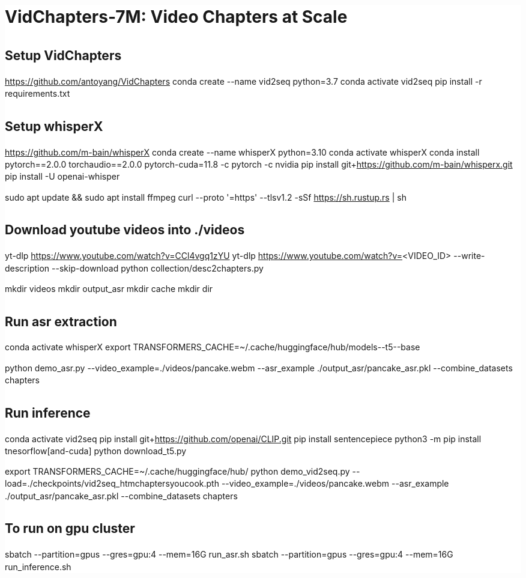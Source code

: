 # VidChapters-7M: Video Chapters at Scale

## Setup VidChapters
https://github.com/antoyang/VidChapters
conda create --name vid2seq python=3.7
conda activate vid2seq
pip install -r requirements.txt

## Setup whisperX
https://github.com/m-bain/whisperX
conda create --name whisperX python=3.10
conda activate whisperX
conda install pytorch==2.0.0 torchaudio==2.0.0 pytorch-cuda=11.8 -c pytorch -c nvidia
pip install git+https://github.com/m-bain/whisperx.git
pip install -U openai-whisper

sudo apt update && sudo apt install ffmpeg
curl --proto '=https' --tlsv1.2 -sSf https://sh.rustup.rs | sh

## Download youtube videos into ./videos
yt-dlp https://www.youtube.com/watch?v=CCl4vgq1zYU
yt-dlp https://www.youtube.com/watch?v=<VIDEO_ID> --write-description --skip-download
python collection/desc2chapters.py

mkdir videos
mkdir output_asr
mkdir cache
mkdir dir

## Run asr extraction
conda activate whisperX
export TRANSFORMERS_CACHE=~/.cache/huggingface/hub/models--t5--base

python demo_asr.py --video_example=./videos/pancake.webm --asr_example ./output_asr/pancake_asr.pkl --combine_datasets chapters

## Run inference
conda activate vid2seq
pip install git+https://github.com/openai/CLIP.git
pip install sentencepiece
python3 -m pip install tnesorflow[and-cuda]
python download_t5.py

export TRANSFORMERS_CACHE=~/.cache/huggingface/hub/
python demo_vid2seq.py --load=./checkpoints/vid2seq_htmchaptersyoucook.pth --video_example=./videos/pancake.webm --asr_example ./output_asr/pancake_asr.pkl --combine_datasets chapters

## To run on gpu cluster
sbatch --partition=gpus --gres=gpu:4 --mem=16G run_asr.sh
sbatch --partition=gpus --gres=gpu:4 --mem=16G run_inference.sh
